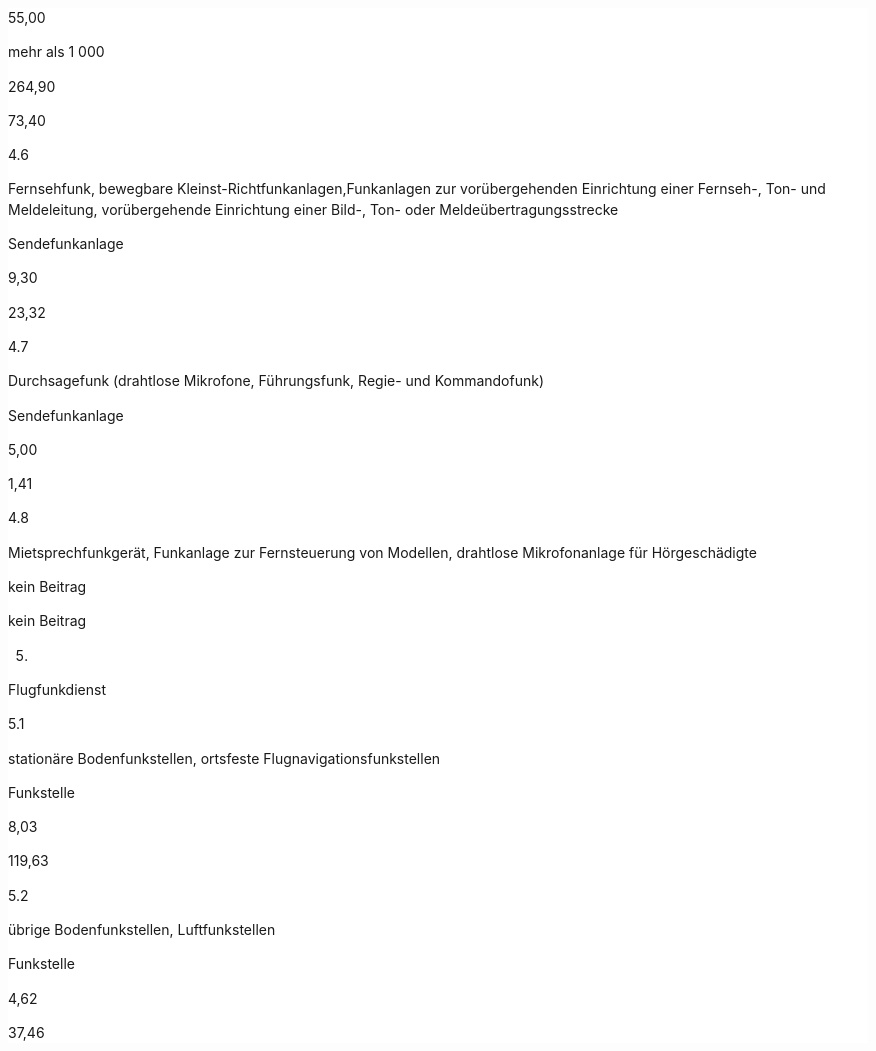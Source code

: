 55,00

mehr als 1 000

264,90

73,40

4.6

Fernsehfunk, bewegbare Kleinst-Richtfunkanlagen,Funkanlagen zur vorübergehenden Einrichtung einer Fernseh-, Ton- und Meldeleitung,
vorübergehende Einrichtung einer Bild-, Ton- oder Meldeübertragungsstrecke

Sendefunkanlage

9,30

23,32

4.7

Durchsagefunk (drahtlose
Mikrofone, Führungsfunk, Regie- und Kommandofunk)

Sendefunkanlage

5,00

1,41

4.8

Mietsprechfunkgerät, Funkanlage zur Fernsteuerung von Modellen, drahtlose Mikrofonanlage für Hörgeschädigte

kein Beitrag

kein Beitrag

5.

Flugfunkdienst

5.1

stationäre Bodenfunkstellen,
ortsfeste Flugnavigationsfunkstellen

Funkstelle

8,03

119,63

5.2

übrige Bodenfunkstellen, Luftfunkstellen

Funkstelle

4,62

37,46
